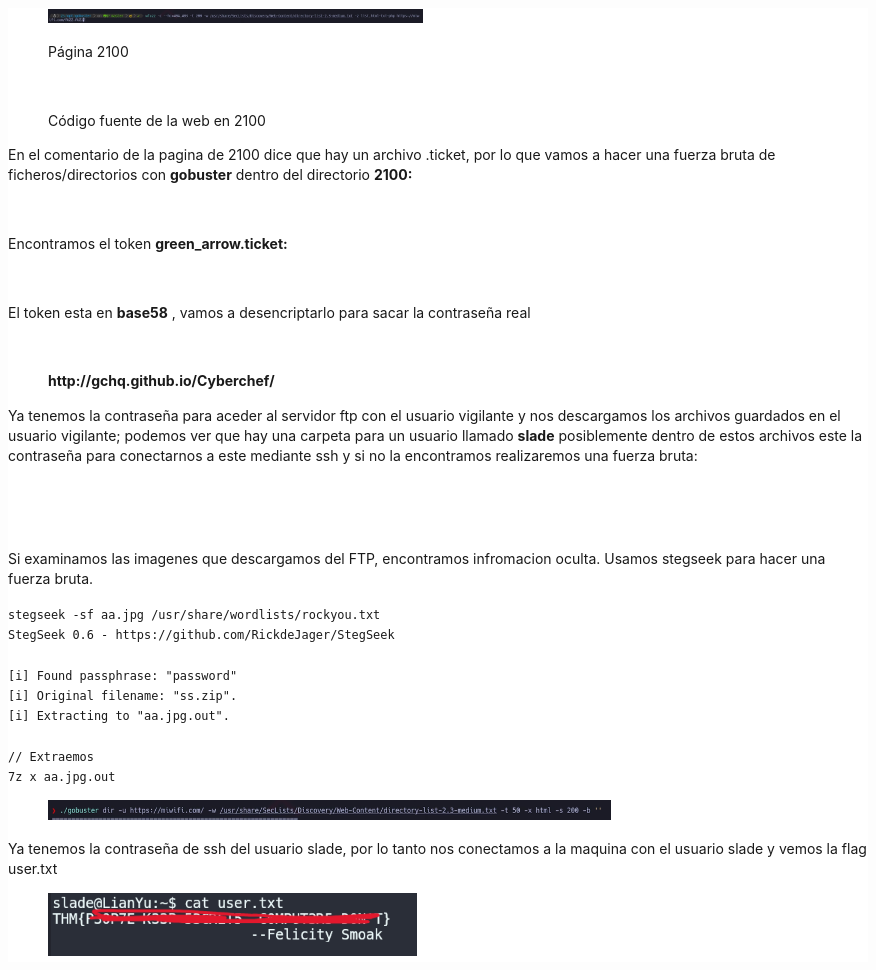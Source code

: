 <div align="left"><figure><img src="../../../.gitbook/assets/image (6) (1) (1) (1) (1) (1) (1).png" alt="" width="375"><figcaption><p>Página 2100</p></figcaption></figure></div>

<div align="left"><figure><img src="../../../.gitbook/assets/image (7) (1) (1) (1) (1) (1) (1).png" alt=""><figcaption><p>Código fuente de la web en 2100</p></figcaption></figure></div>

En el comentario de la pagina de 2100 dice que hay un archivo .ticket, por lo que vamos a hacer una fuerza bruta de ficheros/directorios con **gobuster** dentro del directorio **2100:**

<figure><img src="../../../.gitbook/assets/image (8) (1) (1) (1) (1) (1) (1).png" alt=""><figcaption></figcaption></figure>

Encontramos el token **green\_arrow.ticket:**

<div align="left"><figure><img src="../../../.gitbook/assets/image (9) (1) (1) (1) (1) (1).png" alt=""><figcaption></figcaption></figure></div>

El token esta en **base58** , vamos a desencriptarlo para sacar la contraseña real

<div align="left"><figure><img src="../../../.gitbook/assets/image (11) (1) (1) (1) (1).png" alt="" width="563"><figcaption><p><strong>http://gchq.github.io/Cyberchef/</strong></p></figcaption></figure></div>

Ya tenemos la contraseña para aceder al servidor ftp con el usuario vigilante y nos descargamos los archivos guardados en el usuario vigilante; podemos ver que hay una carpeta para un usuario llamado **slade** posiblemente dentro de estos archivos este la contraseña para conectarnos a este mediante ssh y si no la encontramos realizaremos una fuerza bruta:

<div align="left"><figure><img src="../../../.gitbook/assets/image (12) (1) (1) (1).png" alt=""><figcaption></figcaption></figure></div>

<div align="left"><figure><img src="../../../.gitbook/assets/image (13) (1) (1) (1).png" alt="" width="563"><figcaption></figcaption></figure></div>

Si examinamos las imagenes que descargamos del FTP, encontramos infromacion oculta. Usamos stegseek para hacer una fuerza bruta.

```
stegseek -sf aa.jpg /usr/share/wordlists/rockyou.txt
StegSeek 0.6 - https://github.com/RickdeJager/StegSeek

[i] Found passphrase: "password"         
[i] Original filename: "ss.zip".
[i] Extracting to "aa.jpg.out".

// Extraemos
7z x aa.jpg.out
```

<div align="left"><figure><img src="../../../.gitbook/assets/image (3) (1) (1) (1) (1) (1) (1) (1) (1) (1).png" alt="" width="563"><figcaption></figcaption></figure></div>

Ya tenemos la contraseña de ssh del usuario slade, por lo tanto nos conectamos a la maquina con el usuario slade y vemos la flag user.txt

<div align="left"><figure><img src="../../../.gitbook/assets/image (1) (1) (1) (1) (1) (1) (1) (1) (1).png" alt="" width="369"><figcaption></figcaption></figure></div>
